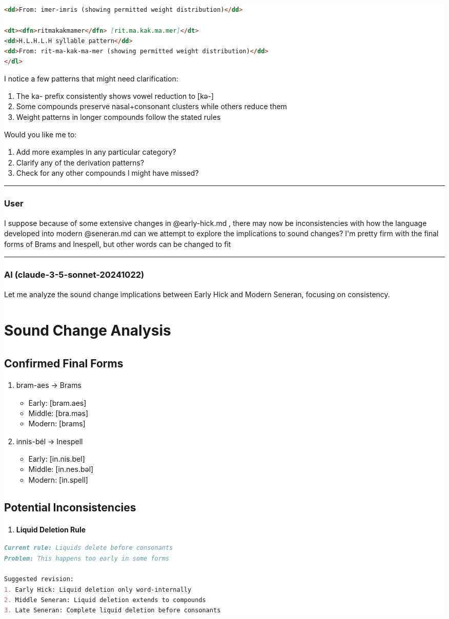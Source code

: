 ```markdown:site/@/languages/hickic/seneran/early-hick.md
<dd>From: imer-imris (showing permitted weight distribution)</dd>

<dt><dfn>ritmakakmamer</dfn> [rit.ma.kak.ma.mer]</dt>
<dd>H.L.H.L.H syllable pattern</dd>
<dd>From: rit-ma-kak-ma-mer (showing permitted weight distribution)</dd>
</dl>
```

I notice a few patterns that might need clarification:
1. The ka- prefix consistently shows vowel reduction to [kə-]
2. Some compounds preserve nasal+consonant clusters while others reduce them
3. Weight patterns in longer compounds follow the stated rules

Would you like me to:
1. Add more examples in any particular category?
2. Clarify any of the derivation patterns?
3. Check for any other compounds I might have missed?

---

### User

I suppose because of some extensive changes in @early-hick.md , there may now be inconsistencies with how the language developed into modern @seneran.md can we attempt to explore the implications to sound changes? I'm pretty firm with the final forms of Brams and Inespell, but other words can be changed to fit

---

### AI (claude-3-5-sonnet-20241022)

Let me analyze the sound change implications between Early Hick and 
Modern Seneran, focusing on consistency.

# Sound Change Analysis

## Confirmed Final Forms
1. bram-aes → Brams
   - Early: [bram.aes]
   - Middle: [bra.məs]
   - Modern: [brams]

2. innis-bél → Inespell
   - Early: [in.nis.bel]
   - Middle: [in.nes.bəl]
   - Modern: [in.spell]

## Potential Inconsistencies

1. **Liquid Deletion Rule**
```markdown
Current rule: Liquids delete before consonants
Problem: This happens too early in some forms

Suggested revision:
1. Early Hick: Liquid deletion only word-internally
2. Middle Seneran: Liquid deletion extends to compounds
3. Late Seneran: Complete liquid deletion before consonants
```

